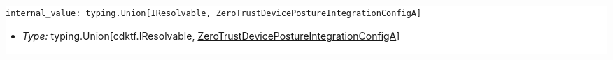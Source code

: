 ```python
internal_value: typing.Union[IResolvable, ZeroTrustDevicePostureIntegrationConfigA]
```

- *Type:* typing.Union[cdktf.IResolvable, <a href="#@cdktf/provider-cloudflare.zeroTrustDevicePostureIntegration.ZeroTrustDevicePostureIntegrationConfigA">ZeroTrustDevicePostureIntegrationConfigA</a>]

---



